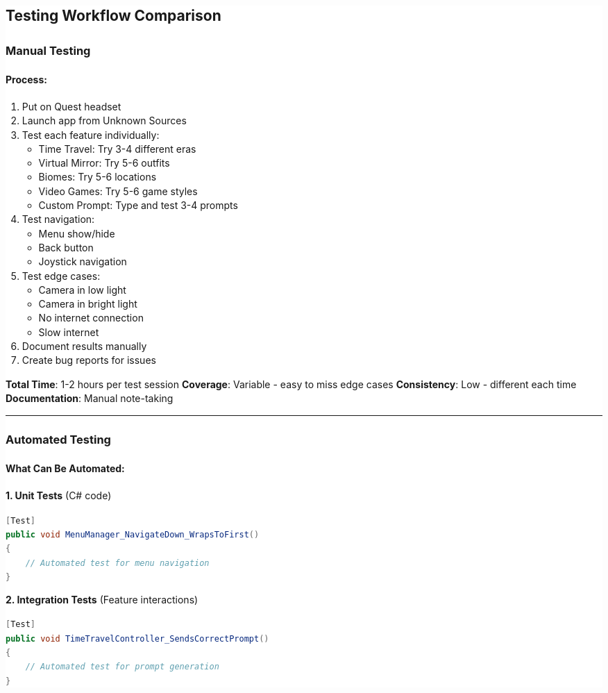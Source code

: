
## Testing Workflow Comparison

### Manual Testing

#### Process:
1. Put on Quest headset
2. Launch app from Unknown Sources
3. Test each feature individually:
   - Time Travel: Try 3-4 different eras
   - Virtual Mirror: Try 5-6 outfits
   - Biomes: Try 5-6 locations
   - Video Games: Try 5-6 game styles
   - Custom Prompt: Type and test 3-4 prompts
4. Test navigation:
   - Menu show/hide
   - Back button
   - Joystick navigation
5. Test edge cases:
   - Camera in low light
   - Camera in bright light
   - No internet connection
   - Slow internet
6. Document results manually
7. Create bug reports for issues

**Total Time**: 1-2 hours per test session
**Coverage**: Variable - easy to miss edge cases
**Consistency**: Low - different each time
**Documentation**: Manual note-taking

---

### Automated Testing

#### What Can Be Automated:

**1. Unit Tests** (C# code)
```csharp
[Test]
public void MenuManager_NavigateDown_WrapsToFirst()
{
    // Automated test for menu navigation
}
```

**2. Integration Tests** (Feature interactions)
```csharp
[Test]
public void TimeTravelController_SendsCorrectPrompt()
{
    // Automated test for prompt generation
}
```

